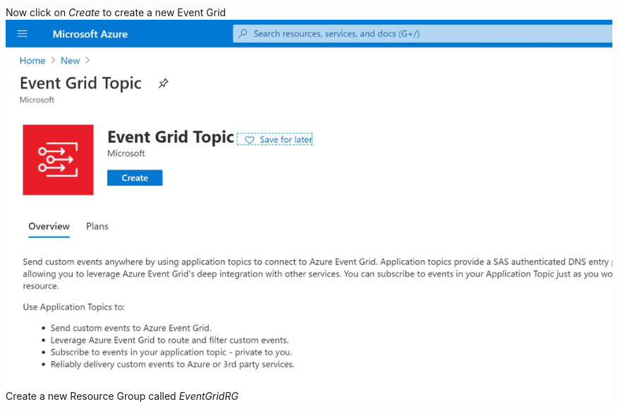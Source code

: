 Now click on *Create* to create a new Event Grid
![CreateEvntGrid](Images/CreateEvntGrid.jpg)

Create a new Resource Group called *EventGridRG*